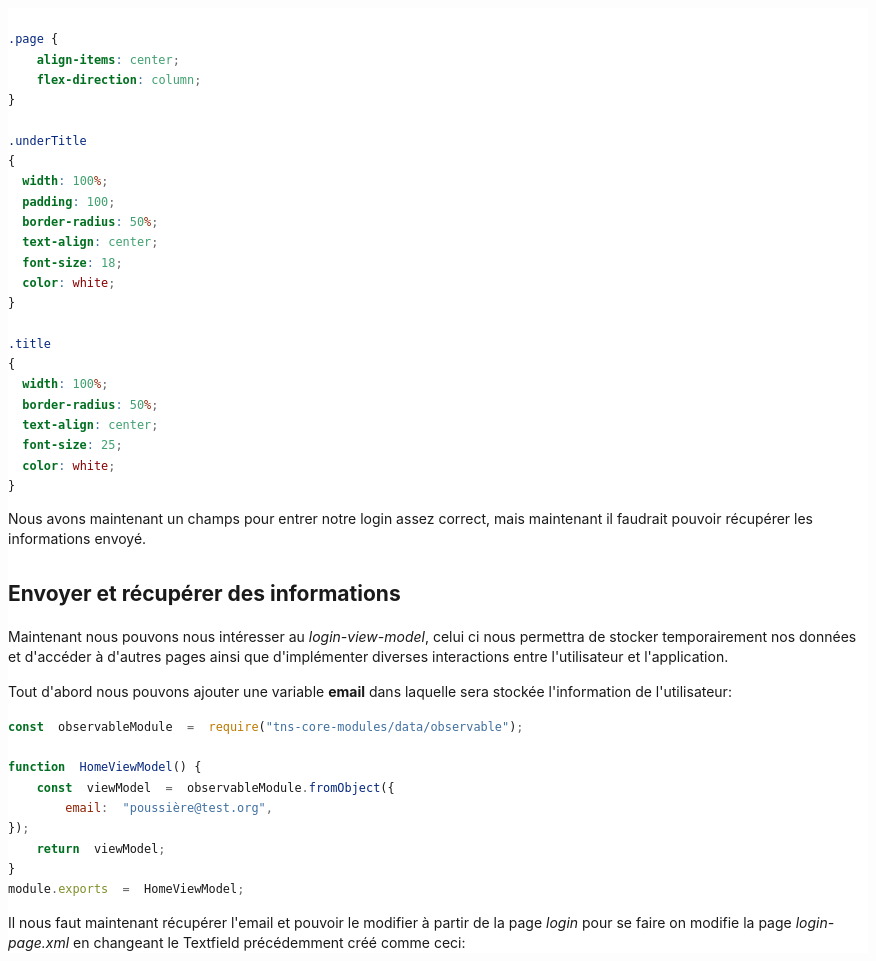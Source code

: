 ```css

.page {
    align-items: center;
    flex-direction: column;
}

.underTitle
{
  width: 100%;
  padding: 100;
  border-radius: 50%;
  text-align: center;
  font-size: 18;
  color: white;
}

.title
{
  width: 100%;
  border-radius: 50%;
  text-align: center;
  font-size: 25;
  color: white;
}
```

Nous avons maintenant un champs pour entrer notre login assez correct, mais maintenant il faudrait pouvoir récupérer les informations envoyé.

## Envoyer et récupérer des informations

Maintenant nous pouvons nous intéresser au _login-view-model_, celui ci nous permettra de stocker temporairement nos données et d'accéder à d'autres pages ainsi que d'implémenter diverses interactions entre l'utilisateur et l'application.

Tout d'abord nous pouvons ajouter une variable **email** dans laquelle sera stockée l'information de l'utilisateur: 
```js
const  observableModule  =  require("tns-core-modules/data/observable"); 

function  HomeViewModel() {
	const  viewModel  =  observableModule.fromObject({
		email:  "poussière@test.org",
});
	return  viewModel;
}
module.exports  =  HomeViewModel;
```

Il nous faut maintenant récupérer l'email et pouvoir le modifier à partir de la page _login_ pour se faire on modifie la page _login-page.xml_ en changeant le Textfield précédemment créé comme ceci:
